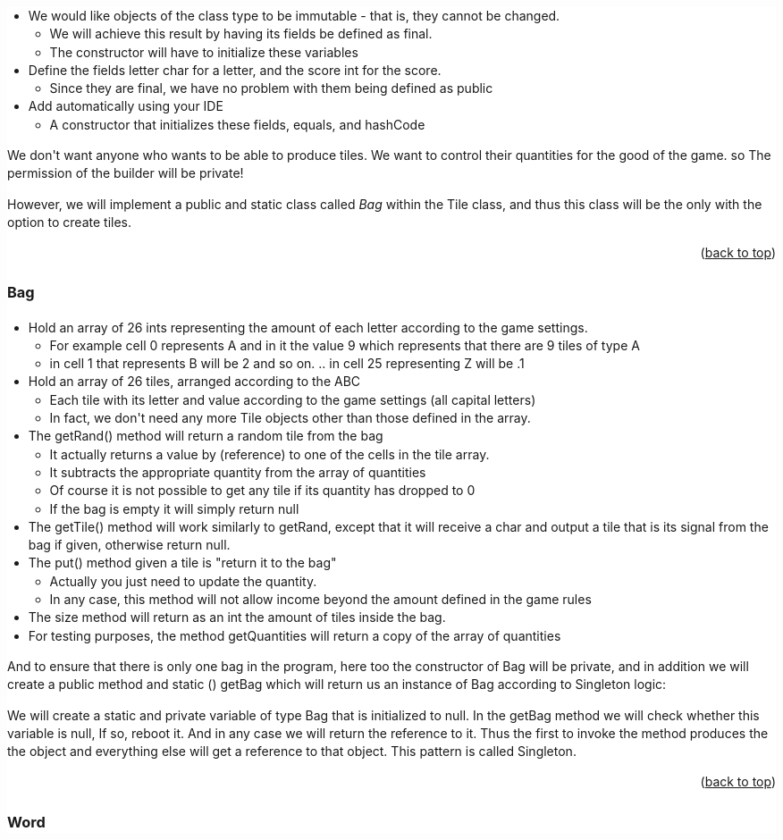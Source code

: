 - We would like objects of the class type to be immutable - that is, they cannot be changed.
  - We will achieve this result by having its fields be defined as final.
  - The constructor will have to initialize these variables
- Define the fields letter char for a letter, and the score int for the score.
  - Since they are final, we have no problem with them being defined as public
- Add automatically using your IDE
  - A constructor that initializes these fields, equals, and hashCode

We don't want anyone who wants to be able to produce tiles. We want to control their quantities for the good of the game. so
The permission of the builder will be private!

However, we will implement a public and static class called *Bag* within the Tile class, and thus this class will be the only
with the option to create tiles.

<p align="right">(<a href="#readme-top">back to top</a>)</p>

### Bag

- Hold an array of 26 ints representing the amount of each letter according to the game settings.
  - For example cell 0 represents A and in it the value 9 which represents that there are 9 tiles of type A
  - in cell 1 that represents B will be 2 and so on. .. in cell 25 representing Z will be .1
- Hold an array of 26 tiles, arranged according to the ABC
  - Each tile with its letter and value according to the game settings (all capital letters)
  - In fact, we don't need any more Tile objects other than those defined in the array.
- The getRand() method will return a random tile from the bag
  - It actually returns a value by (reference) to one of the cells in the tile array.
  - It subtracts the appropriate quantity from the array of quantities
  - Of course it is not possible to get any tile if its quantity has dropped to 0
  - If the bag is empty it will simply return null
- The getTile() method will work similarly to getRand, except that it will receive a char and output a tile that is its signal from the bag if given, otherwise return null.
- The put() method given a tile is "return it to the bag"
  - Actually you just need to update the quantity.
  - In any case, this method will not allow income beyond the amount defined in the game rules
- The size method will return as an int the amount of tiles inside the bag.
- For testing purposes, the method getQuantities will return a copy of the array of quantities

And to ensure that there is only one bag in the program, here too the constructor of Bag will be private, and in addition we will create a public method and static () getBag which will return us an instance of Bag according to Singleton logic:

We will create a static and private variable of type Bag that is initialized to null. In the getBag method we will check whether this variable is null,
If so, reboot it. And in any case we will return the reference to it. Thus the first to invoke the method produces the the object and everything else will get a reference to that object. This pattern is called Singleton.

<p align="right">(<a href="#readme-top">back to top</a>)</p>

### Word
